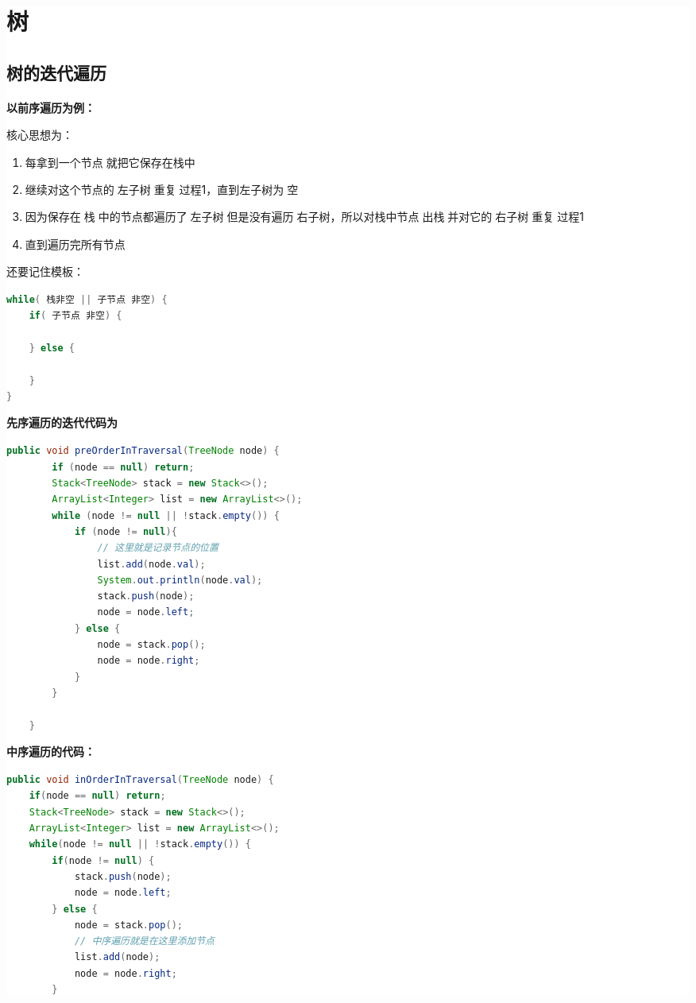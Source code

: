 # 树

## 树的迭代遍历

**以前序遍历为例：**

核心思想为：

1. 每拿到一个节点 就把它保存在栈中

2. 继续对这个节点的 左子树 重复 过程1，直到左子树为 空

3. 因为保存在 栈 中的节点都遍历了 左子树 但是没有遍历 右子树，所以对栈中节点 出栈 并对它的 右子树 重复 过程1

4. 直到遍历完所有节点

还要记住模板：

```java
while( 栈非空 || 子节点 非空) {
	if( 子节点 非空) {

	} else {

	}
}
```

**先序遍历的迭代代码为**

```java
public void preOrderInTraversal(TreeNode node) {
        if (node == null) return;
        Stack<TreeNode> stack = new Stack<>();
		ArrayList<Integer> list = new ArrayList<>();
        while (node != null || !stack.empty()) {
            if (node != null){
                // 这里就是记录节点的位置
                list.add(node.val);
                System.out.println(node.val);
                stack.push(node);
                node = node.left;
            } else {
                node = stack.pop();
                node = node.right;
            }
        }

    }
```

**中序遍历的代码：**

```java
public void inOrderInTraversal(TreeNode node) {
    if(node == null) return;
    Stack<TreeNode> stack = new Stack<>();
    ArrayList<Integer> list = new ArrayList<>();
    while(node != null || !stack.empty()) {
        if(node != null) {
            stack.push(node);
            node = node.left;
        } else {
            node = stack.pop();
            // 中序遍历就是在这里添加节点
            list.add(node);
            node = node.right;
        }
```
